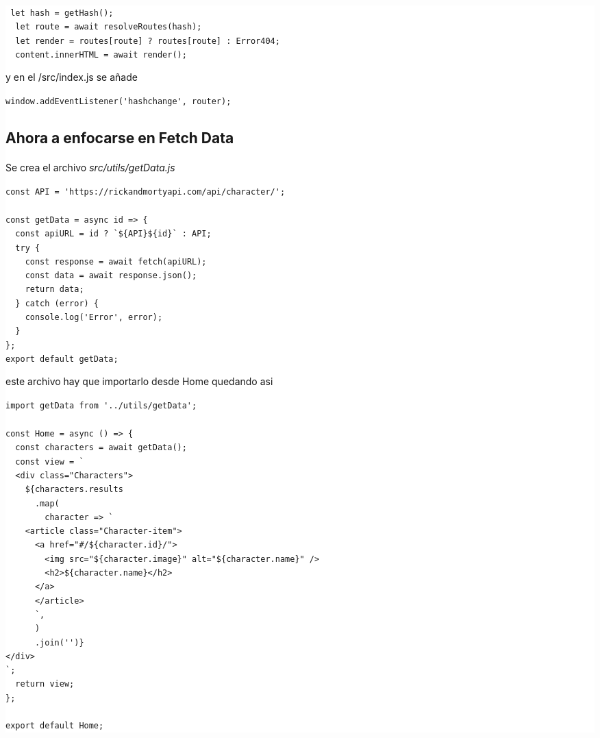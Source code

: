 ```
 let hash = getHash();
  let route = await resolveRoutes(hash);
  let render = routes[route] ? routes[route] : Error404;
  content.innerHTML = await render();
```

y en el /src/index.js se añade

```
window.addEventListener('hashchange', router);
```

## Ahora a enfocarse en Fetch Data

Se crea el archivo
_src/utils/getData.js_

```
const API = 'https://rickandmortyapi.com/api/character/';

const getData = async id => {
  const apiURL = id ? `${API}${id}` : API;
  try {
    const response = await fetch(apiURL);
    const data = await response.json();
    return data;
  } catch (error) {
    console.log('Error', error);
  }
};
export default getData;
```

este archivo hay que importarlo desde Home quedando asi

```
import getData from '../utils/getData';

const Home = async () => {
  const characters = await getData();
  const view = `
  <div class="Characters">
    ${characters.results
      .map(
        character => `
    <article class="Character-item">
      <a href="#/${character.id}/">
        <img src="${character.image}" alt="${character.name}" />
        <h2>${character.name}</h2>
      </a>
      </article>
      `,
      )
      .join('')}
</div>
`;
  return view;
};

export default Home;

```
